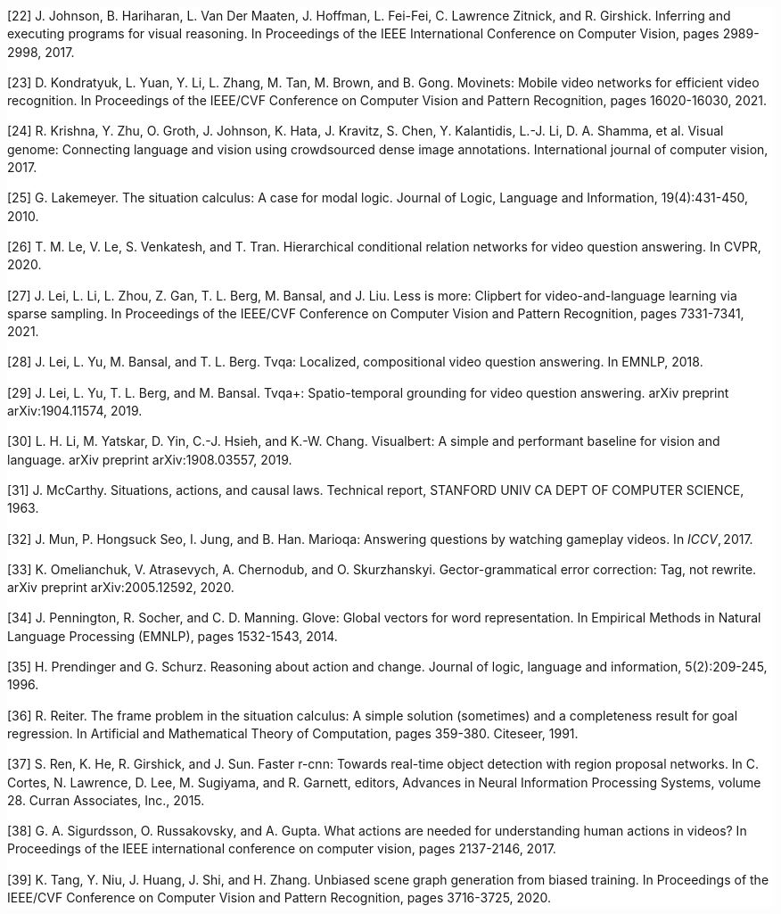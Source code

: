 [22] J. Johnson, B. Hariharan, L. Van Der Maaten, J. Hoffman, L. Fei-Fei, C. Lawrence Zitnick, and R. Girshick. Inferring and executing programs for visual reasoning. In Proceedings of the IEEE International Conference on Computer Vision, pages 2989-2998, 2017.

[23] D. Kondratyuk, L. Yuan, Y. Li, L. Zhang, M. Tan, M. Brown, and B. Gong. Movinets: Mobile video networks for efficient video recognition. In Proceedings of the IEEE/CVF Conference on Computer Vision and Pattern Recognition, pages 16020-16030, 2021.

[24] R. Krishna, Y. Zhu, O. Groth, J. Johnson, K. Hata, J. Kravitz, S. Chen, Y. Kalantidis, L.-J. Li, D. A. Shamma, et al. Visual genome: Connecting language and vision using crowdsourced dense image annotations. International journal of computer vision, 2017.

[25] G. Lakemeyer. The situation calculus: A case for modal logic. Journal of Logic, Language and Information, 19(4):431-450, 2010.

[26] T. M. Le, V. Le, S. Venkatesh, and T. Tran. Hierarchical conditional relation networks for video question answering. In CVPR, 2020.

[27] J. Lei, L. Li, L. Zhou, Z. Gan, T. L. Berg, M. Bansal, and J. Liu. Less is more: Clipbert for video-and-language learning via sparse sampling. In Proceedings of the IEEE/CVF Conference on Computer Vision and Pattern Recognition, pages 7331-7341, 2021.

[28] J. Lei, L. Yu, M. Bansal, and T. L. Berg. Tvqa: Localized, compositional video question answering. In EMNLP, 2018.

[29] J. Lei, L. Yu, T. L. Berg, and M. Bansal. Tvqa+: Spatio-temporal grounding for video question answering. arXiv preprint arXiv:1904.11574, 2019.

[30] L. H. Li, M. Yatskar, D. Yin, C.-J. Hsieh, and K.-W. Chang. Visualbert: A simple and performant baseline for vision and language. arXiv preprint arXiv:1908.03557, 2019.

[31] J. McCarthy. Situations, actions, and causal laws. Technical report, STANFORD UNIV CA DEPT OF COMPUTER SCIENCE, 1963.

[32] J. Mun, P. Hongsuck Seo, I. Jung, and B. Han. Marioqa: Answering questions by watching gameplay videos. In $I C C V, 2017$.

[33] K. Omelianchuk, V. Atrasevych, A. Chernodub, and O. Skurzhanskyi. Gector-grammatical error correction: Tag, not rewrite. arXiv preprint arXiv:2005.12592, 2020.

[34] J. Pennington, R. Socher, and C. D. Manning. Glove: Global vectors for word representation. In Empirical Methods in Natural Language Processing (EMNLP), pages 1532-1543, 2014.

[35] H. Prendinger and G. Schurz. Reasoning about action and change. Journal of logic, language and information, 5(2):209-245, 1996.

[36] R. Reiter. The frame problem in the situation calculus: A simple solution (sometimes) and a completeness result for goal regression. In Artificial and Mathematical Theory of Computation, pages 359-380. Citeseer, 1991.

[37] S. Ren, K. He, R. Girshick, and J. Sun. Faster r-cnn: Towards real-time object detection with region proposal networks. In C. Cortes, N. Lawrence, D. Lee, M. Sugiyama, and R. Garnett, editors, Advances in Neural Information Processing Systems, volume 28. Curran Associates, Inc., 2015.

[38] G. A. Sigurdsson, O. Russakovsky, and A. Gupta. What actions are needed for understanding human actions in videos? In Proceedings of the IEEE international conference on computer vision, pages 2137-2146, 2017.

[39] K. Tang, Y. Niu, J. Huang, J. Shi, and H. Zhang. Unbiased scene graph generation from biased training. In Proceedings of the IEEE/CVF Conference on Computer Vision and Pattern Recognition, pages 3716-3725, 2020.
